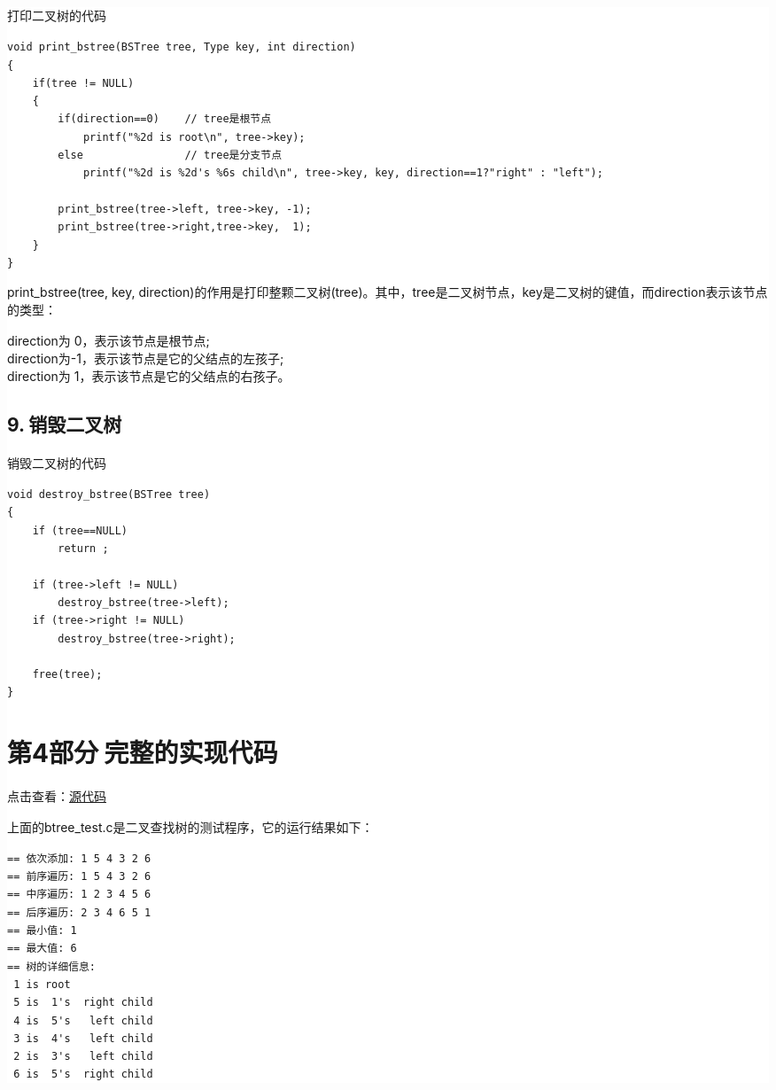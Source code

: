 打印二叉树的代码

    void print_bstree(BSTree tree, Type key, int direction)
    {
        if(tree != NULL)
        {
            if(direction==0)    // tree是根节点
                printf("%2d is root\n", tree->key);
            else                // tree是分支节点
                printf("%2d is %2d's %6s child\n", tree->key, key, direction==1?"right" : "left");

            print_bstree(tree->left, tree->key, -1);
            print_bstree(tree->right,tree->key,  1);
        }
    }

print_bstree(tree, key, direction)的作用是打印整颗二叉树(tree)。其中，tree是二叉树节点，key是二叉树的键值，而direction表示该节点的类型：

direction为 0，表示该节点是根节点;  
direction为-1，表示该节点是它的父结点的左孩子;  
direction为 1，表示该节点是它的父结点的右孩子。

 

## 9. 销毁二叉树

销毁二叉树的代码

    void destroy_bstree(BSTree tree)
    {
        if (tree==NULL)
            return ;

        if (tree->left != NULL)
            destroy_bstree(tree->left);
        if (tree->right != NULL)
            destroy_bstree(tree->right);

        free(tree);
    }

 

<a name="anchor4"></a>
# 第4部分 完整的实现代码

点击查看：[源代码][link_source_code]


上面的btree_test.c是二叉查找树的测试程序，它的运行结果如下：

    == 依次添加: 1 5 4 3 2 6 
    == 前序遍历: 1 5 4 3 2 6 
    == 中序遍历: 1 2 3 4 5 6 
    == 后序遍历: 2 3 4 6 5 1 
    == 最小值: 1
    == 最大值: 6
    == 树的详细信息: 
     1 is root
     5 is  1's  right child
     4 is  5's   left child
     3 is  4's   left child
     2 is  3's   left child
     6 is  5's  right child


[link_source_code]: https://github.com/wangkuiwu/datastructs_and_algorithm/tree/master/source/tree/bstree/c